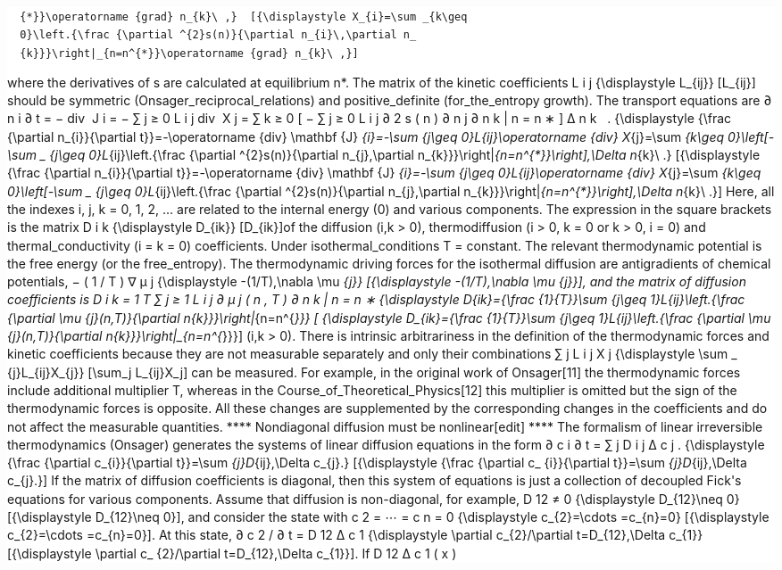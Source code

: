       {*}}\operatorname {grad} n_{k}\ ,}  [{\displaystyle X_{i}=\sum _{k\geq
      0}\left.{\frac {\partial ^{2}s(n)}{\partial n_{i}\,\partial n_
      {k}}}\right|_{n=n^{*}}\operatorname {grad} n_{k}\ ,}]
where the derivatives of s are calculated at equilibrium n*. The matrix of the
kinetic coefficients      L  i j     {\displaystyle L_{ij}}  [L_{ij}] should be
symmetric (Onsager_reciprocal_relations) and positive_definite (for_the_entropy
growth).
The transport equations are
            &#x2202;  n  i     &#x2202; t    = &#x2212; div &#x2061;   J   i
      = &#x2212;  &#x2211;  j &#x2265; 0    L  i j   div &#x2061;  X  j   =
      &#x2211;  k &#x2265; 0    [  &#x2212;  &#x2211;  j &#x2265; 0    L  i j
      &#x2202;  2   s ( n )   &#x2202;  n  j    &#x2202;  n  k      |   n =  n
      &#x2217;      ]   &#x0394;  n  k   &#xA0; .   {\displaystyle {\frac
      {\partial n_{i}}{\partial t}}=-\operatorname {div} \mathbf {J} _{i}=-\sum
      _{j\geq 0}L_{ij}\operatorname {div} X_{j}=\sum _{k\geq 0}\left[-\sum _
      {j\geq 0}L_{ij}\left.{\frac {\partial ^{2}s(n)}{\partial n_{j}\,\partial
      n_{k}}}\right|_{n=n^{*}}\right]\,\Delta n_{k}\ .}  [{\displaystyle {\frac
      {\partial n_{i}}{\partial t}}=-\operatorname {div} \mathbf {J} _{i}=-\sum
      _{j\geq 0}L_{ij}\operatorname {div} X_{j}=\sum _{k\geq 0}\left[-\sum _
      {j\geq 0}L_{ij}\left.{\frac {\partial ^{2}s(n)}{\partial n_{j}\,\partial
      n_{k}}}\right|_{n=n^{*}}\right]\,\Delta n_{k}\ .}]
Here, all the indexes i, j, k = 0, 1, 2, ... are related to the internal energy
(0) and various components. The expression in the square brackets is the matrix
D  i k     {\displaystyle D_{ik}}  [D_{ik}]of the diffusion (i,k > 0),
thermodiffusion (i > 0, k = 0 or k > 0, i = 0) and thermal_conductivity
(i = k = 0) coefficients.
Under isothermal_conditions T = constant. The relevant thermodynamic potential
is the free energy (or the free_entropy). The thermodynamic driving forces for
the isothermal diffusion are antigradients of chemical potentials,     &#x2212;
( 1  /  T )  &#x2207;  &#x03BC;  j     {\displaystyle -(1/T)\,\nabla \mu _{j}}
[{\displaystyle -(1/T)\,\nabla \mu _{j}}], and the matrix of diffusion
coefficients is
          D  i k   =   1 T    &#x2211;  j &#x2265; 1    L  i j         &#x2202;
      &#x03BC;  j   ( n , T )   &#x2202;  n  k      |   n =  n  &#x2217;
      {\displaystyle D_{ik}={\frac {1}{T}}\sum _{j\geq 1}L_{ij}\left.{\frac
      {\partial \mu _{j}(n,T)}{\partial n_{k}}}\right|_{n=n^{*}}}  [
      {\displaystyle D_{ik}={\frac {1}{T}}\sum _{j\geq 1}L_{ij}\left.{\frac
      {\partial \mu _{j}(n,T)}{\partial n_{k}}}\right|_{n=n^{*}}}]
(i,k > 0).
There is intrinsic arbitrariness in the definition of the thermodynamic forces
and kinetic coefficients because they are not measurable separately and only
their combinations      &#x2211;  j    L  i j    X  j     {\displaystyle \sum _
{j}L_{ij}X_{j}}  [\sum_j L_{ij}X_j] can be measured. For example, in the
original work of Onsager[11] the thermodynamic forces include additional
multiplier T, whereas in the Course_of_Theoretical_Physics[12] this multiplier
is omitted but the sign of the thermodynamic forces is opposite. All these
changes are supplemented by the corresponding changes in the coefficients and
do not affect the measurable quantities.
**** Nondiagonal diffusion must be nonlinear[edit] ****
The formalism of linear irreversible thermodynamics (Onsager) generates the
systems of linear diffusion equations in the form
            &#x2202;  c  i     &#x2202; t    =  &#x2211;  j    D  i j
      &#x0394;  c  j   .   {\displaystyle {\frac {\partial c_{i}}{\partial
      t}}=\sum _{j}D_{ij}\,\Delta c_{j}.}  [{\displaystyle {\frac {\partial c_
      {i}}{\partial t}}=\sum _{j}D_{ij}\,\Delta c_{j}.}]
If the matrix of diffusion coefficients is diagonal, then this system of
equations is just a collection of decoupled Fick's equations for various
components. Assume that diffusion is non-diagonal, for example,      D  12
&#x2260; 0   {\displaystyle D_{12}\neq 0}  [{\displaystyle D_{12}\neq 0}], and
consider the state with      c  2   = &#x22EF; =  c  n   = 0   {\displaystyle
c_{2}=\cdots =c_{n}=0}  [{\displaystyle c_{2}=\cdots =c_{n}=0}]. At this state,
&#x2202;  c  2    /  &#x2202; t =  D  12    &#x0394;  c  1     {\displaystyle
\partial c_{2}/\partial t=D_{12}\,\Delta c_{1}}  [{\displaystyle \partial c_
{2}/\partial t=D_{12}\,\Delta c_{1}}]. If      D  12    &#x0394;  c  1   ( x )